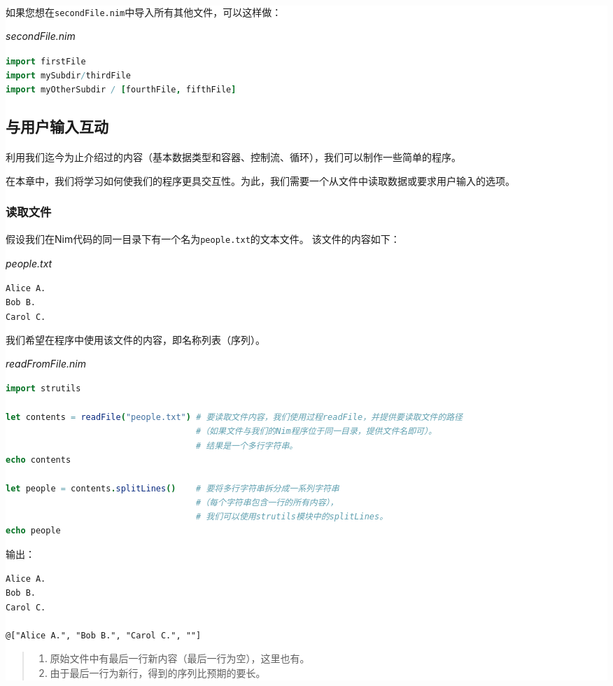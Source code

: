 如果您想在`secondFile.nim`中导入所有其他文件，可以这样做：

*secondFile.nim*

```nim
import firstFile
import mySubdir/thirdFile
import myOtherSubdir / [fourthFile, fifthFile]
```

## 与用户输入互动

利用我们迄今为止介绍过的内容（基本数据类型和容器、控制流、循环），我们可以制作一些简单的程序。

在本章中，我们将学习如何使我们的程序更具交互性。为此，我们需要一个从文件中读取数据或要求用户输入的选项。

### 读取文件

假设我们在Nim代码的同一目录下有一个名为`people.txt`的文本文件。 该文件的内容如下：

*people.txt*

```
Alice A.
Bob B.
Carol C.

```

我们希望在程序中使用该文件的内容，即名称列表（序列）。

*readFromFile.nim*

```nim
import strutils

let contents = readFile("people.txt") # 要读取文件内容，我们使用过程readFile，并提供要读取文件的路径
                                      #（如果文件与我们的Nim程序位于同一目录，提供文件名即可）。
                                      # 结果是一个多行字符串。
echo contents

let people = contents.splitLines()    # 要将多行字符串拆分成一系列字符串
                                      #（每个字符串包含一行的所有内容），
                                      # 我们可以使用strutils模块中的splitLines。
echo people
```

输出：

```
Alice A.
Bob B.
Carol C.
            
@["Alice A.", "Bob B.", "Carol C.", ""] 
```

> 1. 原始文件中有最后一行新内容（最后一行为空），这里也有。
> 2. 由于最后一行为新行，得到的序列比预期的要长。
